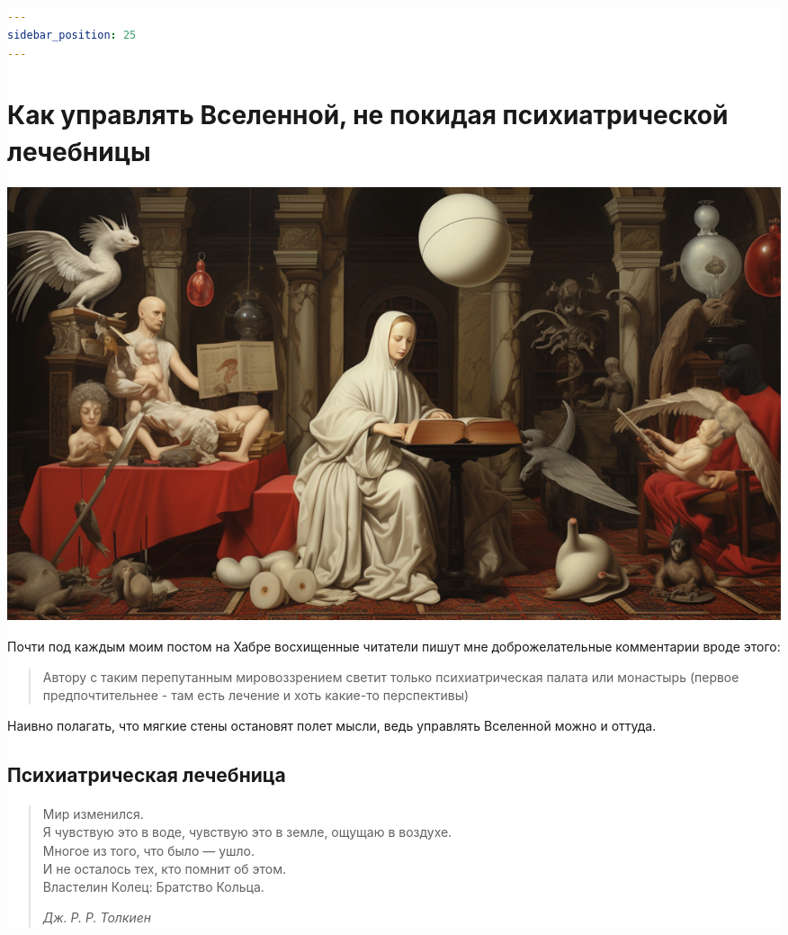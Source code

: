 ```yaml
---
sidebar_position: 25
---
```


# Как управлять Вселенной, не покидая психиатрической лечебницы

![Фото](./images/poster11.png)

Почти под каждым моим постом на Хабре восхищенные читатели пишут мне доброжелательные комментарии вроде этого:

> Автору с таким перепутанным мировоззрением светит только психиатрическая палата или монастырь (первое предпочтительнее - там есть лечение и хоть какие-то перспективы)

Наивно полагать, что мягкие стены остановят полет мысли, ведь управлять Вселенной можно и оттуда.

## Психиатрическая лечебница

> Мир изменился. <br/>
> Я чувствую это в воде, чувствую это в земле, ощущаю в воздухе. <br/>
> Многое из того, что было — ушло. <br/>
> И не осталось тех, кто помнит об этом. <br/>
> Властелин Колец: Братство Кольца.
>
> _Дж. Р. Р. Толкиен_
